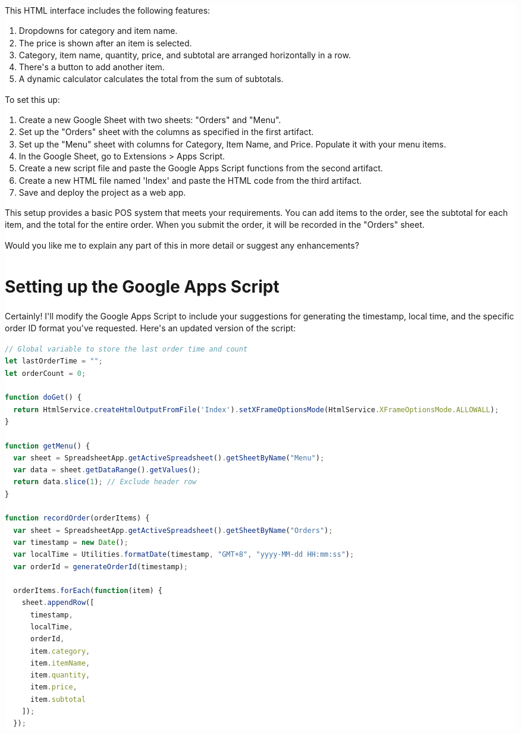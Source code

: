 This HTML interface includes the following features:

1. Dropdowns for category and item name.
2. The price is shown after an item is selected.
3. Category, item name, quantity, price, and subtotal are arranged horizontally in a row.
4. There's a button to add another item.
5. A dynamic calculator calculates the total from the sum of subtotals.

To set this up:

1. Create a new Google Sheet with two sheets: "Orders" and "Menu".
2. Set up the "Orders" sheet with the columns as specified in the first artifact.
3. Set up the "Menu" sheet with columns for Category, Item Name, and Price. Populate it with your menu items.
4. In the Google Sheet, go to Extensions > Apps Script.
5. Create a new script file and paste the Google Apps Script functions from the second artifact.
6. Create a new HTML file named 'Index' and paste the HTML code from the third artifact.
7. Save and deploy the project as a web app.

This setup provides a basic POS system that meets your requirements. You can add items to the order, see the subtotal for each item, and the total for the entire order. When you submit the order, it will be recorded in the "Orders" sheet.

Would you like me to explain any part of this in more detail or suggest any enhancements?

# Setting up the Google Apps Script

Certainly! I'll modify the Google Apps Script to include your suggestions for generating the timestamp, local time, and the specific order ID format you've requested. Here's an updated version of the script:

```javascript
// Global variable to store the last order time and count
let lastOrderTime = "";
let orderCount = 0;

function doGet() {
  return HtmlService.createHtmlOutputFromFile('Index').setXFrameOptionsMode(HtmlService.XFrameOptionsMode.ALLOWALL);
}

function getMenu() {
  var sheet = SpreadsheetApp.getActiveSpreadsheet().getSheetByName("Menu");
  var data = sheet.getDataRange().getValues();
  return data.slice(1); // Exclude header row
}

function recordOrder(orderItems) {
  var sheet = SpreadsheetApp.getActiveSpreadsheet().getSheetByName("Orders");
  var timestamp = new Date();
  var localTime = Utilities.formatDate(timestamp, "GMT+8", "yyyy-MM-dd HH:mm:ss");
  var orderId = generateOrderId(timestamp);

  orderItems.forEach(function(item) {
    sheet.appendRow([
      timestamp,
      localTime,
      orderId,
      item.category,
      item.itemName,
      item.quantity,
      item.price,
      item.subtotal
    ]);
  });

```